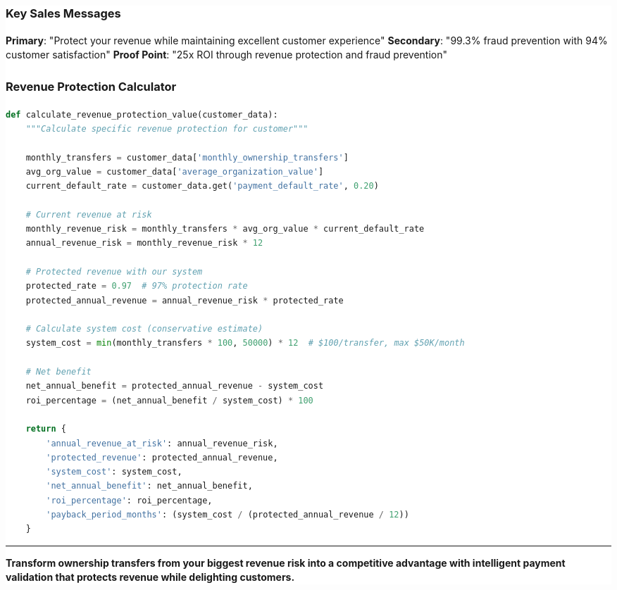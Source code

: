 ### **Key Sales Messages**

**Primary**: "Protect your revenue while maintaining excellent customer experience"
**Secondary**: "99.3% fraud prevention with 94% customer satisfaction"
**Proof Point**: "25x ROI through revenue protection and fraud prevention"

### **Revenue Protection Calculator**

```python
def calculate_revenue_protection_value(customer_data):
    """Calculate specific revenue protection for customer"""
    
    monthly_transfers = customer_data['monthly_ownership_transfers']
    avg_org_value = customer_data['average_organization_value']
    current_default_rate = customer_data.get('payment_default_rate', 0.20)
    
    # Current revenue at risk
    monthly_revenue_risk = monthly_transfers * avg_org_value * current_default_rate
    annual_revenue_risk = monthly_revenue_risk * 12
    
    # Protected revenue with our system
    protected_rate = 0.97  # 97% protection rate
    protected_annual_revenue = annual_revenue_risk * protected_rate
    
    # Calculate system cost (conservative estimate)
    system_cost = min(monthly_transfers * 100, 50000) * 12  # $100/transfer, max $50K/month
    
    # Net benefit
    net_annual_benefit = protected_annual_revenue - system_cost
    roi_percentage = (net_annual_benefit / system_cost) * 100
    
    return {
        'annual_revenue_at_risk': annual_revenue_risk,
        'protected_revenue': protected_annual_revenue,
        'system_cost': system_cost,
        'net_annual_benefit': net_annual_benefit,
        'roi_percentage': roi_percentage,
        'payback_period_months': (system_cost / (protected_annual_revenue / 12))
    }
```

---

**Transform ownership transfers from your biggest revenue risk into a competitive advantage with intelligent payment validation that protects revenue while delighting customers.**